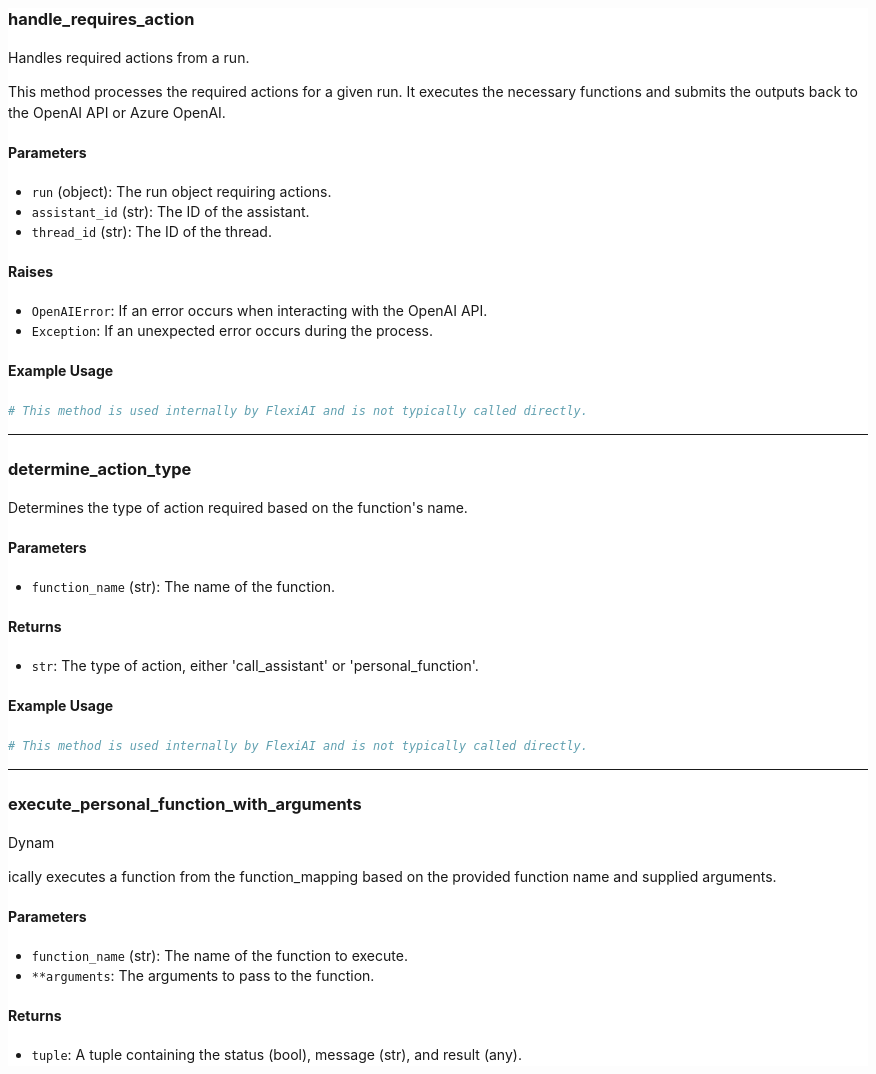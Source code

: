 
### handle_requires_action

Handles required actions from a run.

This method processes the required actions for a given run. It executes the necessary functions and submits the outputs back to the OpenAI API or Azure OpenAI.

#### Parameters
- `run` (object): The run object requiring actions.
- `assistant_id` (str): The ID of the assistant.
- `thread_id` (str): The ID of the thread.

#### Raises
- `OpenAIError`: If an error occurs when interacting with the OpenAI API.
- `Exception`: If an unexpected error occurs during the process.

#### Example Usage
```python
# This method is used internally by FlexiAI and is not typically called directly.
```

---

### determine_action_type

Determines the type of action required based on the function's name.

#### Parameters
- `function_name` (str): The name of the function.

#### Returns
- `str`: The type of action, either 'call_assistant' or 'personal_function'.

#### Example Usage
```python
# This method is used internally by FlexiAI and is not typically called directly.
```

---

### execute_personal_function_with_arguments

Dynam

ically executes a function from the function_mapping based on the provided function name and supplied arguments.

#### Parameters
- `function_name` (str): The name of the function to execute.
- `**arguments`: The arguments to pass to the function.

#### Returns
- `tuple`: A tuple containing the status (bool), message (str), and result (any).
